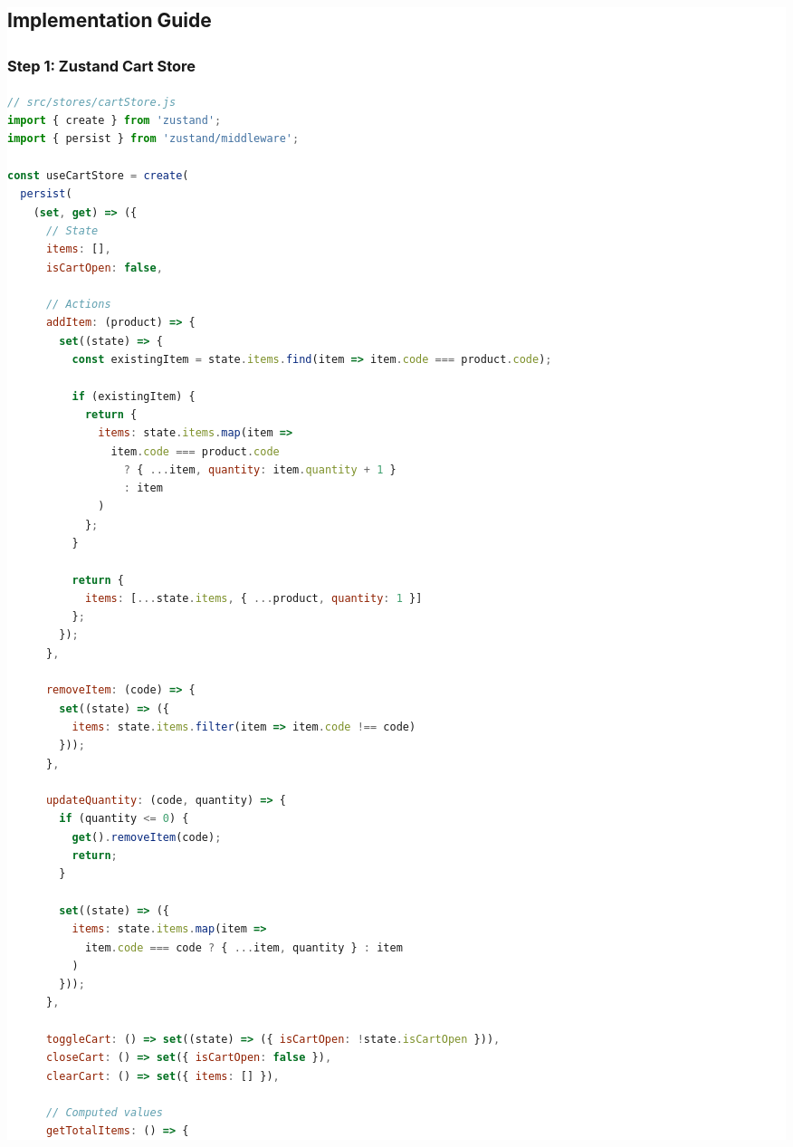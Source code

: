 
## Implementation Guide

### Step 1: Zustand Cart Store

```javascript
// src/stores/cartStore.js
import { create } from 'zustand';
import { persist } from 'zustand/middleware';

const useCartStore = create(
  persist(
    (set, get) => ({
      // State
      items: [],
      isCartOpen: false,
      
      // Actions
      addItem: (product) => {
        set((state) => {
          const existingItem = state.items.find(item => item.code === product.code);
          
          if (existingItem) {
            return {
              items: state.items.map(item =>
                item.code === product.code
                  ? { ...item, quantity: item.quantity + 1 }
                  : item
              )
            };
          }
          
          return {
            items: [...state.items, { ...product, quantity: 1 }]
          };
        });
      },
      
      removeItem: (code) => {
        set((state) => ({
          items: state.items.filter(item => item.code !== code)
        }));
      },
      
      updateQuantity: (code, quantity) => {
        if (quantity <= 0) {
          get().removeItem(code);
          return;
        }
        
        set((state) => ({
          items: state.items.map(item =>
            item.code === code ? { ...item, quantity } : item
          )
        }));
      },
      
      toggleCart: () => set((state) => ({ isCartOpen: !state.isCartOpen })),
      closeCart: () => set({ isCartOpen: false }),
      clearCart: () => set({ items: [] }),
      
      // Computed values
      getTotalItems: () => {
```